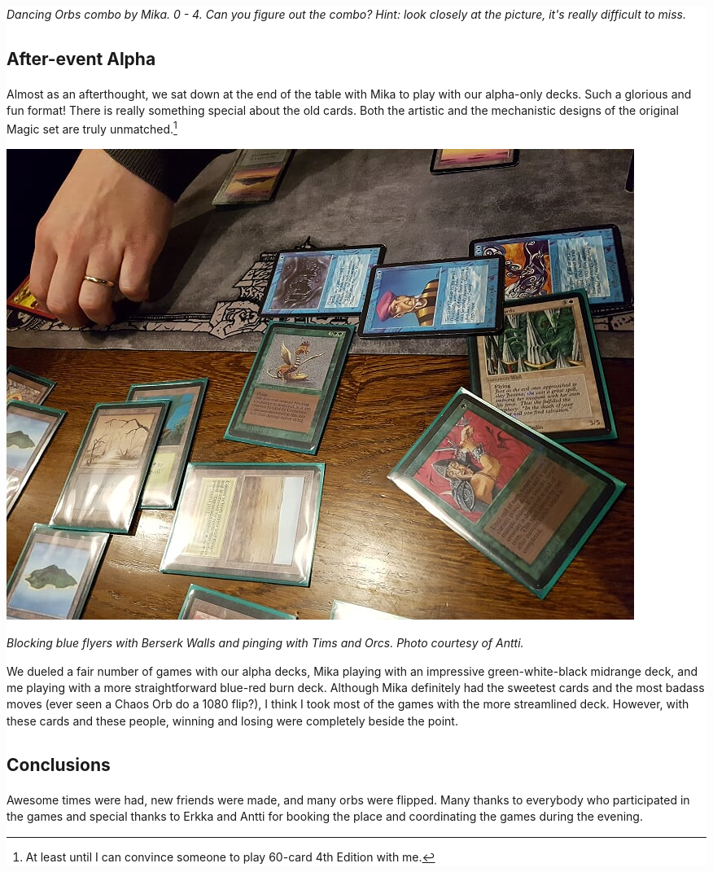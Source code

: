 *Dancing Orbs combo by Mika. 0 - 4. Can you figure out the combo? Hint: look closely at the picture, it's really difficult to miss.*

## After-event Alpha

Almost as an afterthought, we sat down at the end of the table with Mika to play with our alpha-only decks. Such a glorious and fun format! There is really something special about the old cards. Both the artistic and the mechanistic designs of the original Magic set are truly unmatched.[^3]

![](../img/kaamoscup2018/alpha.jpg)

*Blocking blue flyers with Berserk Walls and pinging with Tims and Orcs. Photo courtesy of Antti.*

We dueled a fair number of games with our alpha decks, Mika playing with an impressive green-white-black midrange deck, and me playing with a more straightforward blue-red burn deck. Although Mika definitely had the sweetest cards and the most badass moves (ever seen a Chaos Orb do a 1080 flip?), I think I took most of the games with the more streamlined deck. However, with these cards and these people, winning and losing were completely beside the point.

## Conclusions

Awesome times were had, new friends were made, and many orbs were flipped. Many thanks to everybody who participated in the games and special thanks to Erkka and Antti for booking the place and coordinating the games during the evening.


[^1]: Rather than losing the game, Hannu finished both of the players with a Psionic Blast, resulting in a draw.
[^2]: Mika had the most fun / original deck. And the biggest Orb.
[^3]: At least until I can convince someone to play 60-card 4th Edition with me.